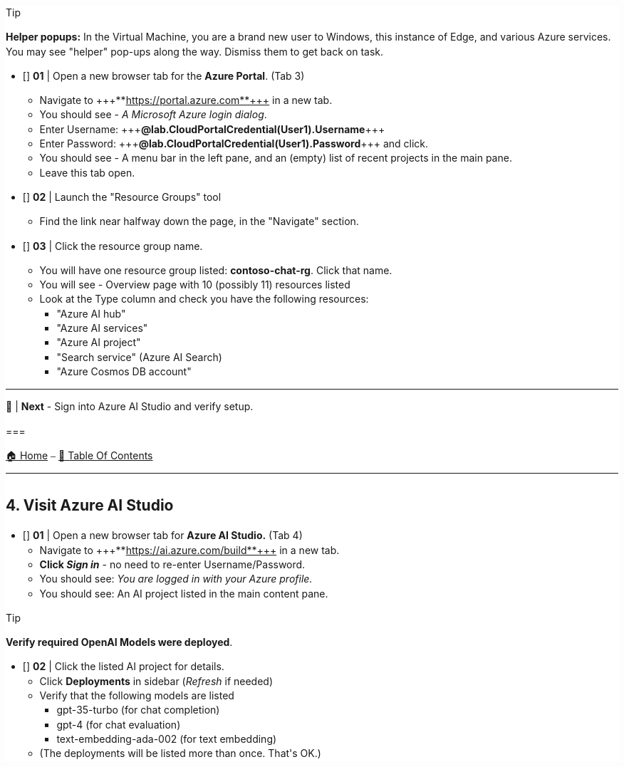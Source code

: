 > [!tip] 
> **Helper popups:** In the Virtual Machine, you are a brand new user to Windows, this instance of Edge, and various Azure services. You may see "helper" pop-ups along the way. Dismiss them to get back on task.

* []  **01** | Open a new browser tab for the **Azure Portal**. (Tab 3)
    - Navigate to  +++**https://portal.azure.com**+++ in a new tab.
    - You should see - _A Microsoft Azure login dialog_.
    - Enter Username: +++**@lab.CloudPortalCredential(User1).Username**+++
    - Enter Password: +++**@lab.CloudPortalCredential(User1).Password**+++ and click.
    - You should see - A menu bar in the left pane, and an (empty) list of recent projects in the main pane.
    - Leave this tab open.

* [] **02** | Launch the "Resource Groups" tool
    - Find the link near halfway down the page, in the "Navigate" section.

* []  **03** | Click the resource group name.
    - You will have one resource group listed: **contoso-chat-rg**. Click that name.
    - You will see - Overview page with 10 (possibly 11) resources listed
    - Look at the Type column and check you have the following resources:
        - "Azure AI hub" 
        - "Azure AI services"
        - "Azure AI project"
        - "Search service" (Azure AI Search)
        - "Azure Cosmos DB account"     

---

🚀 | **Next** - Sign into Azure AI Studio and verify setup.

===

[🏠 Home](#pre-requisites) ⎯ [🧭 Table Of Contents](#table-of-contents)

---

## 4. Visit Azure AI Studio

    
* []  **01** | Open a new browser tab for **Azure AI Studio.** (Tab 4)
    - Navigate to +++**https://ai.azure.com/build**+++ in a new tab.
    - **Click _Sign in_** - no need to re-enter Username/Password.
    - You should see: _You are logged in with your Azure profile._
    - You should see: An AI project listed in the main content pane.
    
> [!tip] 
> **Verify required OpenAI Models were deployed**. 

* []  **02** | Click the listed AI project for details. 
    - Click **Deployments** in sidebar (_Refresh_ if needed)
    - Verify that the following models are listed
        - gpt-35-turbo (for chat completion)
        - gpt-4 (for chat evaluation)
        - text-embedding-ada-002 (for text embedding)
    - (The deployments will be listed more than once. That's OK.)
